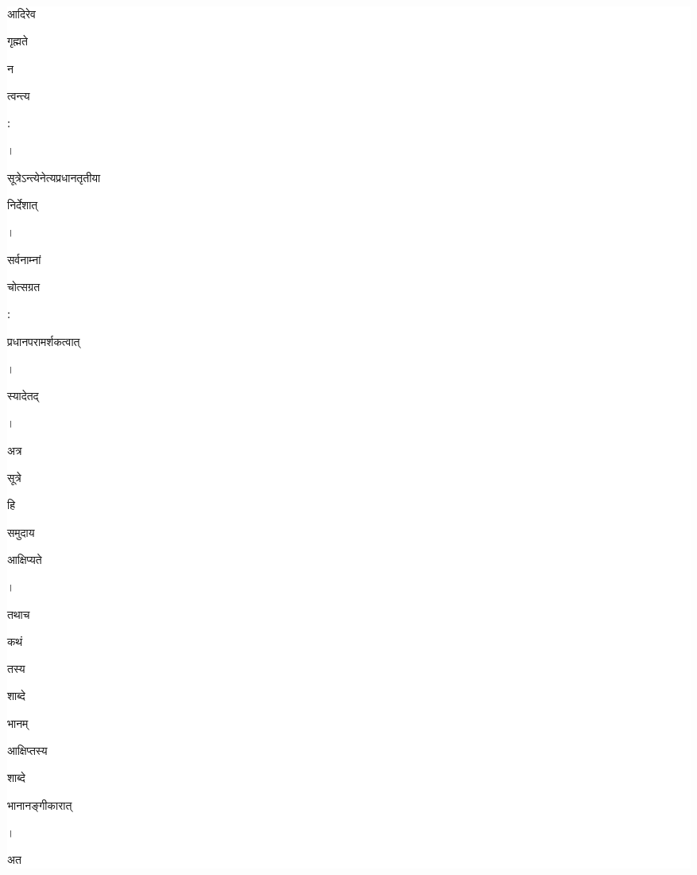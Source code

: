 आदिरेव

गृह्मते

न

त्वन्त्य

:

।

सूत्रेऽन्त्येनेत्यप्रधानतृतीया

निर्देशात्

।

सर्वनाम्नां

चोत्सग्रत

:

प्रधानपरामर्शकत्वात्

।



स्यादेतद्

।

अत्र

सूत्रे

हि

समुदाय

आक्षिप्यते

।

तथाच

कथं

तस्य

शाब्दे

भानम्

आक्षिप्तस्य

शाब्दे

भानानङ्गीकारात्

।

अत
